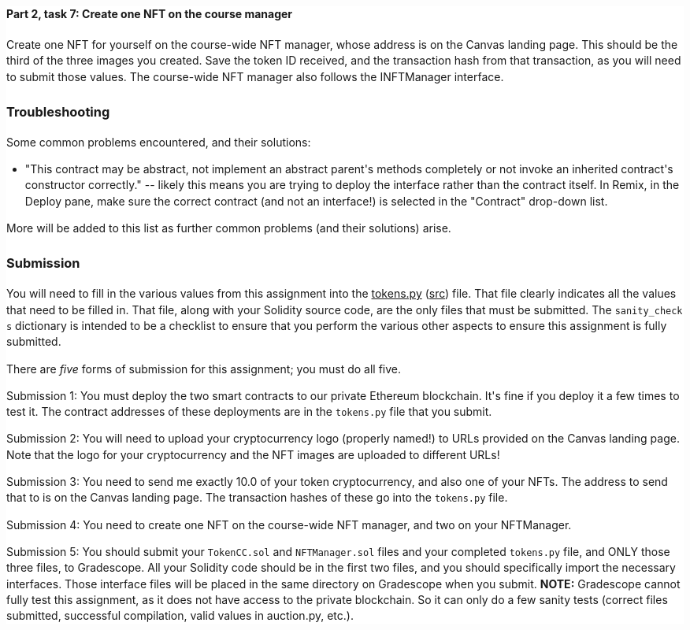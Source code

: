 #### Part 2, task 7: Create one NFT on the course manager

Create one NFT for yourself on the course-wide NFT manager, whose address is on the Canvas landing page.  This should be the third of the three images you created.  Save the token ID received, and the transaction hash from that transaction, as you will need to submit those values.  The course-wide NFT manager also follows the INFTManager interface.



### Troubleshooting

Some common problems encountered, and their solutions:

- "This contract may be abstract, not implement an abstract parent's methods completely or not invoke an inherited contract's constructor correctly." -- likely this means you are trying to deploy the interface rather than the contract itself.  In Remix, in the Deploy pane, make sure the correct contract (and not an interface!) is selected in the "Contract" drop-down list.

More will be added to this list as further common problems (and their solutions) arise.

### Submission

You will need to fill in the various values from this assignment into the [tokens.py](tokens.py.html) ([src](tokens.py)) file.  That file clearly indicates all the values that need to be filled in.  That file, along with your Solidity source code, are the only files that must be submitted.  The `sanity_checks` dictionary is intended to be a checklist to ensure that you perform the various other aspects to ensure this assignment is fully submitted.


There are *five* forms of submission for this assignment; you must do all five.

Submission 1: You must deploy the two smart contracts to our private Ethereum blockchain.  It's fine if you deploy it a few times to test it.  The contract addresses of these deployments are in the `tokens.py` file that you submit.

Submission 2: You will need to upload your cryptocurrency logo (properly named!) to URLs provided on the Canvas landing page.  Note that the logo for your cryptocurrency and the NFT images are uploaded to different URLs!

Submission 3: You need to send me exactly 10.0 of your token cryptocurrency, and also one of your NFTs.  The address to send that to is on the Canvas landing page.  The transaction hashes of these go into the `tokens.py` file.

Submission 4: You need to create one NFT on the course-wide NFT manager, and two on your NFTManager.

Submission 5: You should submit your `TokenCC.sol` and `NFTManager.sol` files and your completed `tokens.py` file, and ONLY those three files, to Gradescope.  All your Solidity code should be in the first two files, and you should specifically import the necessary interfaces.  Those interface files will be placed in the same directory on Gradescope when you submit.  **NOTE:** Gradescope cannot fully test this assignment, as it does not have access to the private blockchain. So it can only do a few sanity tests (correct files submitted, successful compilation, valid values in auction.py, etc.).
